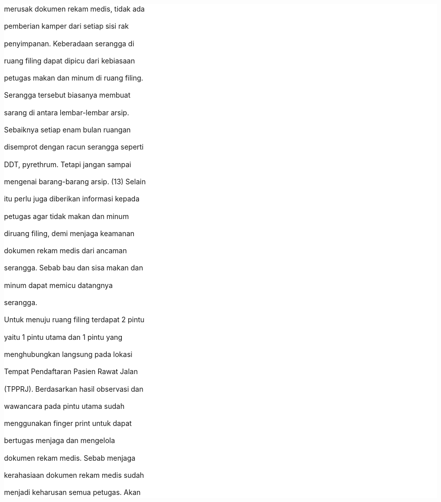 merusak dokumen rekam medis, tidak ada 

pemberian kamper dari setiap sisi rak 

penyimpanan. Keberadaan serangga di 

ruang filing dapat dipicu dari kebiasaan 

petugas makan dan minum di ruang filing. 

Serangga tersebut biasanya membuat 

sarang di antara lembar-lembar arsip. 

Sebaiknya setiap enam bulan ruangan 

disemprot dengan racun serangga seperti 

DDT, pyrethrum. Tetapi jangan sampai 

mengenai barang-barang arsip. (13) Selain 

itu perlu juga diberikan informasi kepada 

petugas agar tidak makan dan minum 

diruang filing, demi menjaga keamanan 

dokumen rekam medis dari ancaman 

serangga. Sebab bau dan sisa makan dan 

minum 
dapat 
memicu 
datangnya 

serangga. 

Untuk menuju ruang filing terdapat 2 pintu 

yaitu 1 pintu utama dan 1 pintu yang 

menghubungkan langsung pada lokasi 

Tempat Pendaftaran Pasien Rawat Jalan 

(TPPRJ). Berdasarkan hasil observasi dan 

wawancara pada pintu utama sudah 

menggunakan finger print untuk dapat 

bertugas 
menjaga 
dan 
mengelola 

dokumen rekam medis. Sebab menjaga 

kerahasiaan dokumen rekam medis sudah 

menjadi keharusan semua petugas. Akan 
